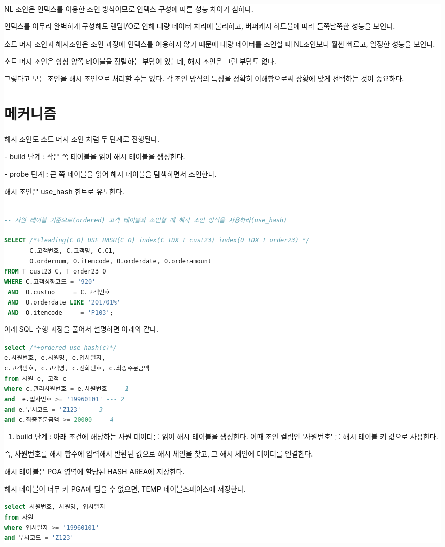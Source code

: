 NL 조인은 인덱스를 이용한 조인 방식이므로 인덱스 구성에 따른 성능 차이가 심하다. 

인덱스를 아무리 완벽하게 구성해도 랜덤I/O로 인해 대량 데이터 처리에 불리하고, 버퍼캐시 히트율에 따라 들쭉날쭉한 성능을 보인다.

소트 머지 조인과 해시조인은 조인 과정에 인덱스를 이용하지 않기 때문에 대량 데이터를 조인할 때 NL조인보다 훨씬 빠르고, 일정한 성능을 보인다.

소트 머지 조인은 항상 양쪽 테이블을 정렬하는 부담이 있는데, 해시 조인은 그런 부담도 없다.

그렇다고 모든 조인을 해시 조인으로 처리할 수는 없다. 각 조인 방식의 특징을 정확히 이해함으로써 상황에 맞게 선택하는 것이 중요하다.

# 메커니즘

해시 조인도 소트 머지 조인 처럼 두 단계로 진행된다.

\- build 단계 : 작은 쪽 테이블을 읽어 해시 테이블을 생성한다.

\- probe 단계 : 큰 쪽 테이블을 읽어 해시 테이블을 탐색하면서 조인한다.

해시 조인은 use_hash 힌트로 유도한다.

```sql

-- 사원 테이블 기준으로(ordered) 고객 테이블과 조인할 때 해시 조인 방식을 사용하라(use_hash)

SELECT /*+leading(C O) USE_HASH(C O) index(C IDX_T_cust23) index(O IDX_T_order23) */
       C.고객번호, C.고객명, C.C1,
       O.ordernum, O.itemcode, O.orderdate, O.orderamount
FROM T_cust23 C, T_order23 O
WHERE C.고객성향코드 = '920'
 AND  O.custno     = C.고객번호
 AND  O.orderdate LIKE '201701%'
 AND  O.itemcode     = 'P103';

```

아래 SQL 수행 과정을 풀어서 설명하면 아래와 같다.

```sql
select /*+ordered use_hash(c)*/
e.사원번호, e.사원명, e.입사일자,
c.고객번호, c.고객명, c.전화번호, c.최종주문금액
from 사원 e, 고객 c
where c.관리사원번호 = e.사원번호 --- 1
and  e.입사번호 >= '19960101' --- 2
and e.부서코드 = 'Z123' --- 3
and c.최종주문금액 >= 20000 --- 4
```


1. build 단계 : 아래 조건에 해당하는 사원 데이터를 읽어 해시 테이블을 생성한다. 이때 조인 컬럼인 '사원번호' 를 해시 테이블 키 값으로 사용한다.

즉, 사원번호를 해시 함수에 입력해서 반환된 값으로 해시 체인을 찾고, 그 해시 체인에 데이터를 연결한다. 

해시 테이블은 PGA 영역에 할당된 HASH AREA에 저장한다.

해시 테이블이 너무 커 PGA에 담을 수 없으면, TEMP 테이블스페이스에 저장한다.

```sql
select 사원번호, 사원명, 입사일자
from 사원
where 입사일자 >= '19960101'
and 부서코드 = 'Z123'
```
